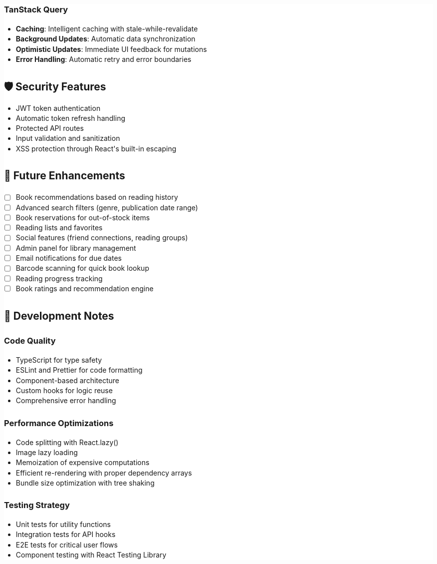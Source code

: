 ### TanStack Query

- **Caching**: Intelligent caching with stale-while-revalidate
- **Background Updates**: Automatic data synchronization
- **Optimistic Updates**: Immediate UI feedback for mutations
- **Error Handling**: Automatic retry and error boundaries

## 🛡 Security Features

- JWT token authentication
- Automatic token refresh handling
- Protected API routes
- Input validation and sanitization
- XSS protection through React's built-in escaping

## 🚧 Future Enhancements

- [ ] Book recommendations based on reading history
- [ ] Advanced search filters (genre, publication date range)
- [ ] Book reservations for out-of-stock items
- [ ] Reading lists and favorites
- [ ] Social features (friend connections, reading groups)
- [ ] Admin panel for library management
- [ ] Email notifications for due dates
- [ ] Barcode scanning for quick book lookup
- [ ] Reading progress tracking
- [ ] Book ratings and recommendation engine

## 📝 Development Notes

### Code Quality

- TypeScript for type safety
- ESLint and Prettier for code formatting
- Component-based architecture
- Custom hooks for logic reuse
- Comprehensive error handling

### Performance Optimizations

- Code splitting with React.lazy()
- Image lazy loading
- Memoization of expensive computations
- Efficient re-rendering with proper dependency arrays
- Bundle size optimization with tree shaking

### Testing Strategy

- Unit tests for utility functions
- Integration tests for API hooks
- E2E tests for critical user flows
- Component testing with React Testing Library
